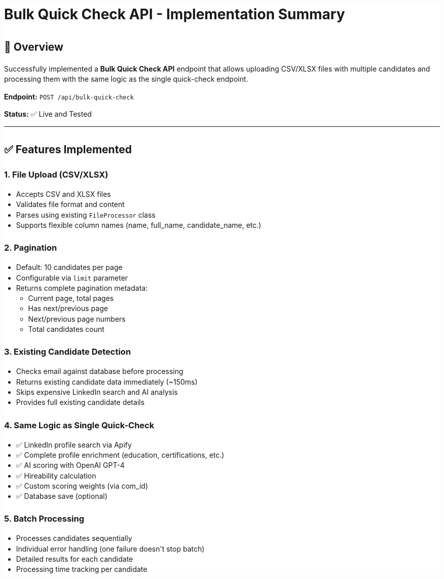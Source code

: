 # Bulk Quick Check API - Implementation Summary

## 🎉 Overview

Successfully implemented a **Bulk Quick Check API** endpoint that allows uploading CSV/XLSX files with multiple candidates and processing them with the same logic as the single quick-check endpoint.

**Endpoint:** `POST /api/bulk-quick-check`

**Status:** ✅ Live and Tested

---

## ✅ Features Implemented

### 1. File Upload (CSV/XLSX)
- Accepts CSV and XLSX files
- Validates file format and content
- Parses using existing `FileProcessor` class
- Supports flexible column names (name, full_name, candidate_name, etc.)

### 2. Pagination
- Default: 10 candidates per page
- Configurable via `limit` parameter
- Returns complete pagination metadata:
  - Current page, total pages
  - Has next/previous page
  - Next/previous page numbers
  - Total candidates count

### 3. Existing Candidate Detection
- Checks email against database before processing
- Returns existing candidate data immediately (~150ms)
- Skips expensive LinkedIn search and AI analysis
- Provides full existing candidate details

### 4. Same Logic as Single Quick-Check
- ✅ LinkedIn profile search via Apify
- ✅ Complete profile enrichment (education, certifications, etc.)
- ✅ AI scoring with OpenAI GPT-4
- ✅ Hireability calculation
- ✅ Custom scoring weights (via com_id)
- ✅ Database save (optional)

### 5. Batch Processing
- Processes candidates sequentially
- Individual error handling (one failure doesn't stop batch)
- Detailed results for each candidate
- Processing time tracking per candidate

